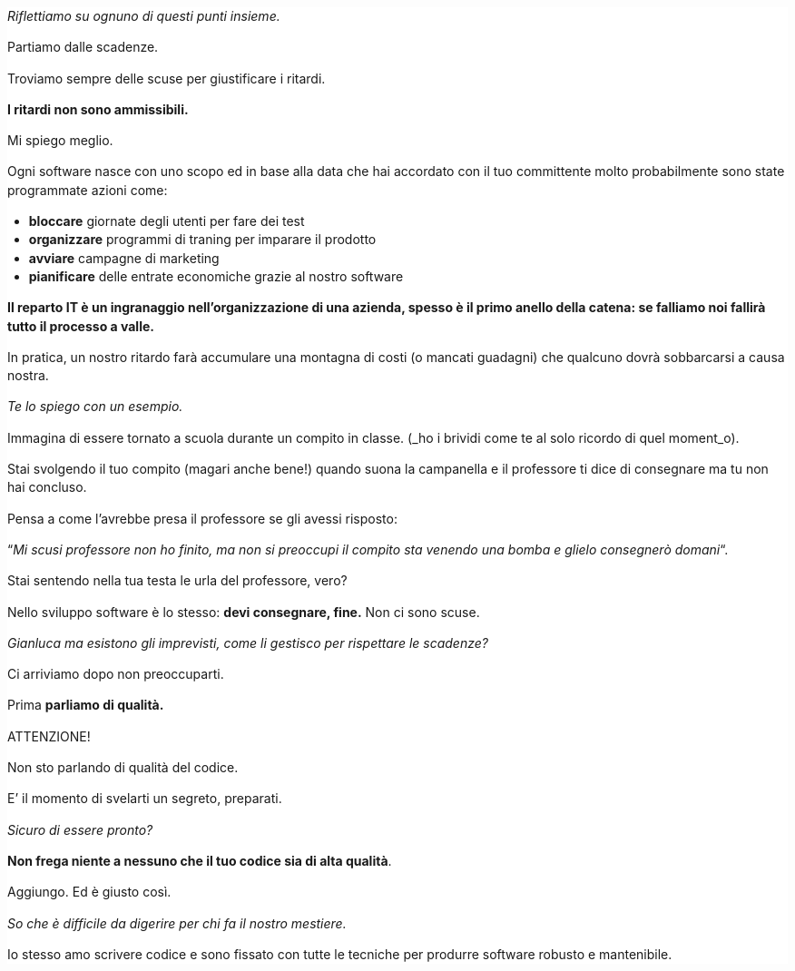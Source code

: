 _Riflettiamo su ognuno di questi punti insieme._

Partiamo dalle scadenze.

Troviamo sempre delle scuse per giustificare i ritardi.

**I ritardi non sono ammissibili.**

Mi spiego meglio.

Ogni software nasce con uno scopo ed in base alla data che hai accordato con il tuo committente molto probabilmente sono state programmate azioni come:

- **bloccare** giornate degli utenti per fare dei test
- **organizzare** programmi di traning per imparare il prodotto
- **avviare** campagne di marketing
- **pianificare** delle entrate economiche grazie al nostro software

**Il reparto IT è un ingranaggio nell’organizzazione di una azienda, spesso è il primo anello della catena: se falliamo noi fallirà tutto il processo a valle.**

In pratica, un nostro ritardo farà accumulare una montagna di costi (o mancati guadagni) che qualcuno dovrà sobbarcarsi a causa nostra.

_Te lo spiego con un esempio._

Immagina di essere tornato a scuola durante un compito in classe. (\_ho i brividi come te al solo ricordo di quel moment_o).

Stai svolgendo il tuo compito (magari anche bene!) quando suona la campanella e il professore ti dice di consegnare ma tu non hai concluso.

Pensa a come l’avrebbe presa il professore se gli avessi risposto:

“_Mi scusi professore non ho finito, ma non si preoccupi il compito sta venendo una bomba e glielo consegnerò domani_“.

Stai sentendo nella tua testa le urla del professore, vero?

Nello sviluppo software è lo stesso: **devi consegnare, fine.** Non ci sono scuse.

_Gianluca ma esistono gli imprevisti, come li gestisco per rispettare le scadenze?_

Ci arriviamo dopo non preoccuparti.

Prima **parliamo di qualità.**

ATTENZIONE!

Non sto parlando di qualità del codice.

E’ il momento di svelarti un segreto, preparati.

_Sicuro di essere pronto?_

**Non frega niente a nessuno che il tuo codice sia di alta qualità**.

Aggiungo. Ed è giusto così.

_So che è difficile da digerire per chi fa il nostro mestiere._

Io stesso amo scrivere codice e sono fissato con tutte le tecniche per produrre software robusto e mantenibile.
